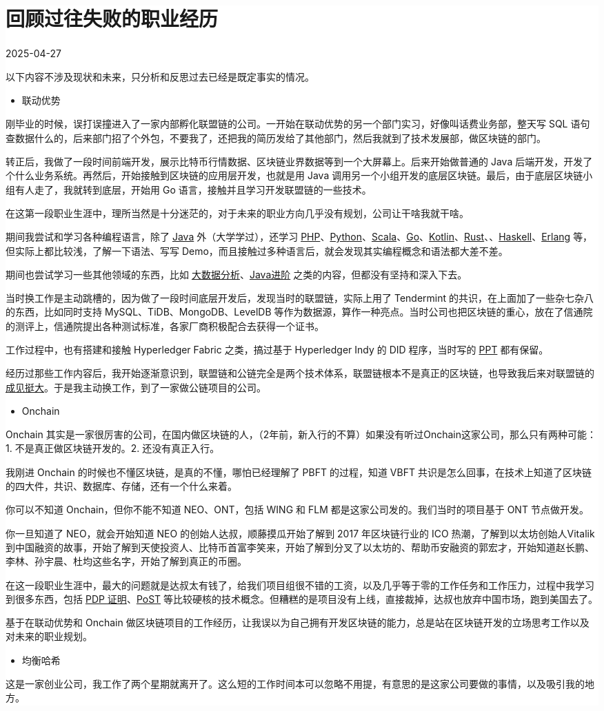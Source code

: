 # 回顾过往失败的职业经历

2025-04-27


以下内容不涉及现状和未来，只分析和反思过去已经是既定事实的情况。

- 联动优势

刚毕业的时候，误打误撞进入了一家内部孵化联盟链的公司。一开始在联动优势的另一个部门实习，好像叫话费业务部，整天写 SQL 语句查数据什么的，后来部门招了个外包，不要我了，还把我的简历发给了其他部门，然后我就到了技术发展部，做区块链的部门。

转正后，我做了一段时间前端开发，展示比特币行情数据、区块链业界数据等到一个大屏幕上。后来开始做普通的 Java 后端开发，开发了个什么业务系统。再然后，开始接触到区块链的应用层开发，也就是用 Java 调用另一个小组开发的底层区块链。最后，由于底层区块链小组有人走了，我就转到底层，开始用 Go 语言，接触并且学习开发联盟链的一些技术。

在这第一段职业生涯中，理所当然是十分迷茫的，对于未来的职业方向几乎没有规划，公司让干啥我就干啥。

期间我尝试和学习各种编程语言，除了 [Java](/2018/10/31/Java11%E6%95%99%E7%A8%8B/) 外（大学学过），还学习 [PHP](/2018/11/01/PHP7%E8%AE%A9%E4%BB%A3%E7%A0%81%E6%9B%B4%E4%BC%98%E9%9B%85/)、[Python](/2018/12/02/Python%E8%8E%B7%E5%8F%96%E6%B5%B7%E8%B4%BC%E7%8E%8B%E6%9B%B4%E6%96%B0%E4%BF%A1%E6%81%AF/)、[Scala](/2018/12/17/Scala%E8%AF%AD%E6%B3%95%E5%9F%BA%E7%A1%80/)、[Go](/2019/03/15/Go%E8%AF%AD%E8%A8%80%E5%9F%BA%E6%9C%AC%E8%AF%AD%E6%B3%95/)、[Kotlin](/2019/07/06/Kotlin%EF%BC%9A%E7%AE%80%E5%8C%96%E7%89%88%E7%9A%84Scala/)、[Rust](/2019/08/19/Rust%E5%9F%BA%E7%A1%80%E8%AF%AD%E6%B3%95%E6%A6%82%E8%BF%B0/)、、[Haskell](/2019/11/26/Haskell中的Monad是什么？/)、[Erlang](/2020/03/31/从Erlang开始了解Actor模型/) 等，但实际上都比较浅，了解一下语法、写写 Demo，而且接触过多种语言后，就会发现其实编程概念和语法都大差不差。

期间也尝试学习一些其他领域的东西，比如 [大数据分析](https://github.com/smallyunet/data-engrg-cookbook)、[Java进阶](https://github.com/smallyunet/advanced-java) 之类的内容，但都没有坚持和深入下去。

当时换工作是主动跳槽的，因为做了一段时间底层开发后，发现当时的联盟链，实际上用了 Tendermint 的共识，在上面加了一些杂七杂八的东西，比如同时支持 MySQL、TiDB、MongoDB、LevelDB 等作为数据源，算作一种亮点。当时公司也把区块链的重心，放在了信通院的测评上，信通院提出各种测试标准，各家厂商积极配合去获得一个证书。

工作过程中，也有搭建和接触 Hyperledger Fabric 之类，搞过基于 Hyperledger Indy 的 DID 程序，当时写的 [PPT](https://slide-share.smallyu.net/) 都有保留。

经历过那些工作内容后，我开始逐渐意识到，联盟链和公链完全是两个技术体系，联盟链根本不是真正的区块链，也导致我后来对联盟链的 [成见挺大](/2021/09/29/%E8%81%94%E7%9B%9F%E9%93%BE%E6%AF%94%E5%85%AC%E6%9C%89%E9%93%BE%E5%B7%AE%E5%9C%A8%E5%93%AA%E5%84%BF/)。于是我主动换工作，到了一家做公链项目的公司。

- Onchain

Onchain 其实是一家很厉害的公司，在国内做区块链的人，（2年前，新入行的不算）如果没有听过Onchain这家公司，那么只有两种可能：1. 不是真正做区块链开发的。2. 还没有真正入行。

我刚进 Onchain 的时候也不懂区块链，是真的不懂，哪怕已经理解了 PBFT 的过程，知道 VBFT 共识是怎么回事，在技术上知道了区块链的四大件，共识、数据库、存储，还有一个什么来着。

你可以不知道 Onchain，但你不能不知道 NEO、ONT，包括 WING 和 FLM 都是这家公司发的。我们当时的项目基于 ONT 节点做开发。

你一旦知道了 NEO，就会开始知道 NEO 的创始人达叔，顺藤摸瓜开始了解到 2017 年区块链行业的 ICO 热潮，了解到以太坊创始人Vitalik 到中国融资的故事，开始了解到天使投资人、比特币首富李笑来，开始了解到分叉了以太坊的、帮助币安融资的郭宏才，开始知道赵长鹏、李林、孙宇晨、杜均这些名字，开始了解到真正的币圈。

在这一段职业生涯中，最大的问题就是达叔太有钱了，给我们项目组很不错的工资，以及几乎等于零的工作任务和工作压力，过程中我学习到很多东西，包括 [PDP 证明](/2022/12/14/对-S-PDP-文件证明的示例和解释/)、[PoST](/2022/12/20/Proof-of-Storage-Space-Replication-的区别/) 等比较硬核的技术概念。但糟糕的是项目没有上线，直接裁掉，达叔也放弃中国市场，跑到美国去了。

基于在联动优势和 Onchain 做区块链项目的工作经历，让我误以为自己拥有开发区块链的能力，总是站在区块链开发的立场思考工作以及对未来的职业规划。

- 均衡哈希

这是一家创业公司，我工作了两个星期就离开了。这么短的工作时间本可以忽略不用提，有意思的是这家公司要做的事情，以及吸引我的地方。
